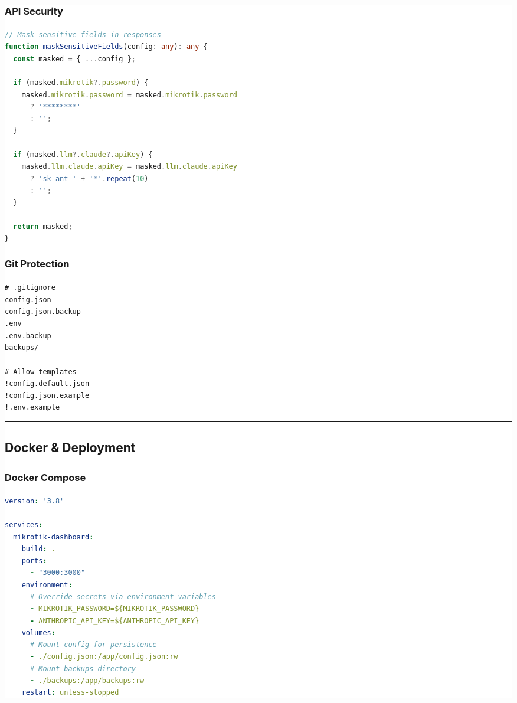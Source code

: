 
### API Security

```typescript
// Mask sensitive fields in responses
function maskSensitiveFields(config: any): any {
  const masked = { ...config };

  if (masked.mikrotik?.password) {
    masked.mikrotik.password = masked.mikrotik.password
      ? '********'
      : '';
  }

  if (masked.llm?.claude?.apiKey) {
    masked.llm.claude.apiKey = masked.llm.claude.apiKey
      ? 'sk-ant-' + '*'.repeat(10)
      : '';
  }

  return masked;
}
```

### Git Protection

```gitignore
# .gitignore
config.json
config.json.backup
.env
.env.backup
backups/

# Allow templates
!config.default.json
!config.json.example
!.env.example
```

---

## Docker & Deployment

### Docker Compose

```yaml
version: '3.8'

services:
  mikrotik-dashboard:
    build: .
    ports:
      - "3000:3000"
    environment:
      # Override secrets via environment variables
      - MIKROTIK_PASSWORD=${MIKROTIK_PASSWORD}
      - ANTHROPIC_API_KEY=${ANTHROPIC_API_KEY}
    volumes:
      # Mount config for persistence
      - ./config.json:/app/config.json:rw
      # Mount backups directory
      - ./backups:/app/backups:rw
    restart: unless-stopped
```
